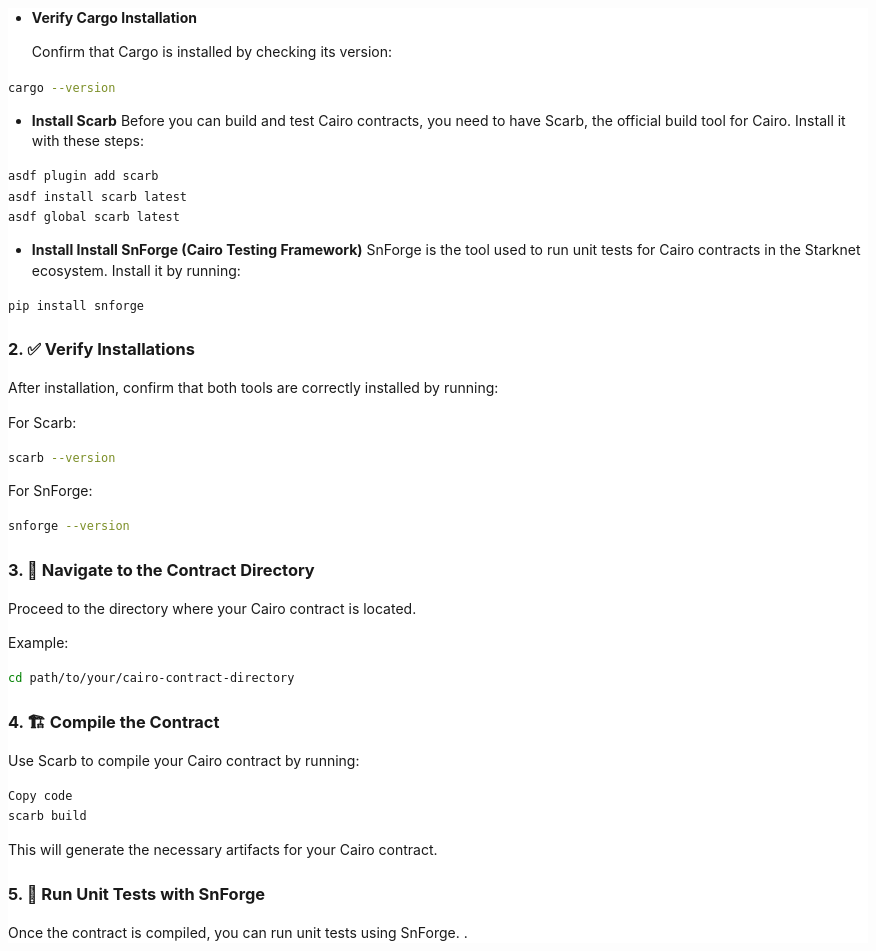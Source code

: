 - **Verify Cargo Installation**

  Confirm that Cargo is installed by checking its version:

```bash
cargo --version
```

- **Install Scarb**
Before you can build and test Cairo contracts, you need to have Scarb, the official build tool for Cairo. 
Install it with these steps:

```bash
asdf plugin add scarb
asdf install scarb latest
asdf global scarb latest
```
- **Install Install SnForge (Cairo Testing Framework)**
SnForge is the tool used to run unit tests for Cairo contracts in the Starknet ecosystem. Install it by running:

```bash
pip install snforge
```
### 2. ✅ Verify Installations
After installation, confirm that both tools are correctly installed by running:

For Scarb:

```bash
scarb --version
```

For SnForge:

```bash
snforge --version
```

### 3. 📂 Navigate to the Contract Directory
Proceed to the directory where your Cairo contract is located.

Example:

```bash
cd path/to/your/cairo-contract-directory
```

### 4. 🏗️ Compile the Contract
Use Scarb to compile your Cairo contract by running:

```bash
Copy code
scarb build
```
This will generate the necessary artifacts for your Cairo contract.

### 5. 🏃 Run Unit Tests with SnForge
Once the contract is compiled, you can run unit tests using SnForge. .
